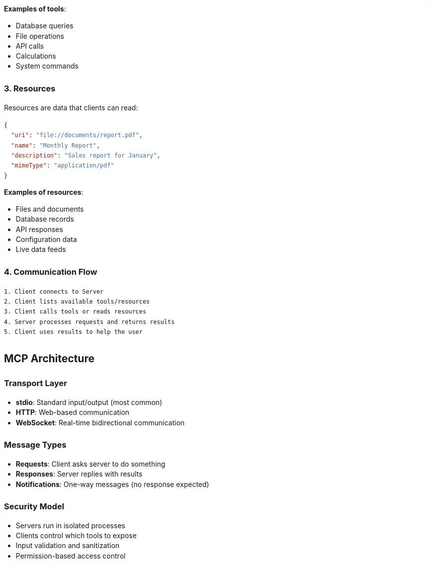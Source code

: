 **Examples of tools**:
- Database queries
- File operations
- API calls
- Calculations
- System commands

### 3. Resources

Resources are data that clients can read:

```json
{
  "uri": "file://documents/report.pdf",
  "name": "Monthly Report",
  "description": "Sales report for January",
  "mimeType": "application/pdf"
}
```

**Examples of resources**:
- Files and documents
- Database records
- API responses
- Configuration data
- Live data feeds

### 4. Communication Flow

```
1. Client connects to Server
2. Client lists available tools/resources
3. Client calls tools or reads resources
4. Server processes requests and returns results
5. Client uses results to help the user
```

## MCP Architecture

### Transport Layer
- **stdio**: Standard input/output (most common)
- **HTTP**: Web-based communication
- **WebSocket**: Real-time bidirectional communication

### Message Types
- **Requests**: Client asks server to do something
- **Responses**: Server replies with results
- **Notifications**: One-way messages (no response expected)

### Security Model
- Servers run in isolated processes
- Clients control which tools to expose
- Input validation and sanitization
- Permission-based access control

